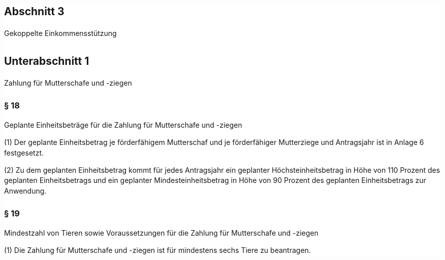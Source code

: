 ## Abschnitt 3  
Gekoppelte Einkommensstützung

<span id="BJNR013900022BJNG000901000.html"></span>

## Unterabschnitt 1  
Zahlung für Mutterschafe und -ziegen

<span id="BJNR013900022BJNE002001000.html"></span>

### § 18  
Geplante Einheitsbeträge für die Zahlung für Mutterschafe und -ziegen

<div>

<div class="jnhtml">

<div>

<div class="jurAbsatz">

(1) Der geplante Einheitsbetrag je förderfähigem Mutterschaf und je
förderfähiger Mutterziege und Antragsjahr ist in Anlage 6 festgesetzt.

</div>

<div class="jurAbsatz">

(2) Zu dem geplanten Einheitsbetrag kommt für jedes Antragsjahr ein
geplanter Höchsteinheitsbetrag in Höhe von 110 Prozent des geplanten
Einheitsbetrags und ein geplanter Mindesteinheitsbetrag in Höhe von 90
Prozent des geplanten Einheitsbetrags zur Anwendung.

</div>

</div>

</div>

</div>

<span id="BJNR013900022BJNE002101119.html"></span>

### § 19  
Mindestzahl von Tieren sowie Voraussetzungen für die Zahlung für Mutterschafe und -ziegen

<div>

<div class="jnhtml">

<div>

<div class="jurAbsatz">

(1) Die Zahlung für Mutterschafe und -ziegen ist für mindestens sechs
Tiere zu beantragen.

</div>
